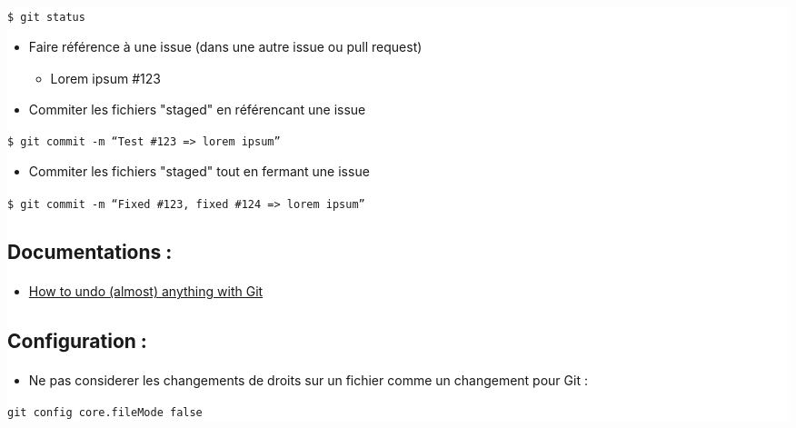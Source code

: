 ````$ git status````

* Faire référence à une issue (dans une autre issue ou pull request)
    * Lorem ipsum #123

* Commiter les fichiers "staged" en référencant une issue
    
````$ git commit -m “Test #123 => lorem ipsum”````

* Commiter les fichiers "staged" tout en fermant une issue
    
````$ git commit -m “Fixed #123, fixed #124 => lorem ipsum” ````

Documentations : 
----------------

* [How to undo (almost) anything with Git](https://github.com/blog/2019-how-to-undo-almost-anything-with-git)


Configuration : 
---------------

* Ne pas considerer les changements de droits sur un fichier comme un changement pour Git : 

````git config core.fileMode false ````

